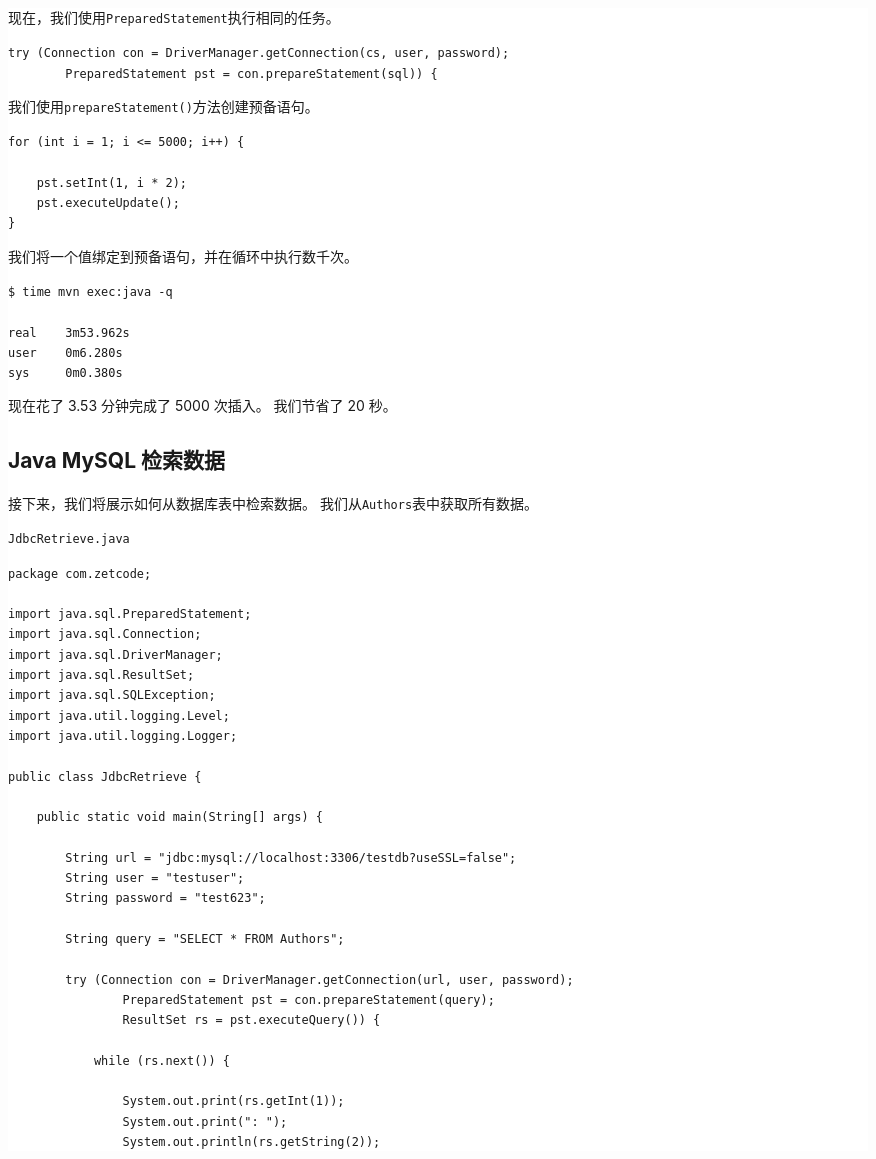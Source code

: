 现在，我们使用`PreparedStatement`执行相同的任务。

```
try (Connection con = DriverManager.getConnection(cs, user, password);
        PreparedStatement pst = con.prepareStatement(sql)) {

```

我们使用`prepareStatement()`方法创建预备语句。

```
for (int i = 1; i <= 5000; i++) {

    pst.setInt(1, i * 2);
    pst.executeUpdate();
}

```

我们将一个值绑定到预备语句，并在循环中执行数千次。

```
$ time mvn exec:java -q

real    3m53.962s
user    0m6.280s
sys     0m0.380s

```

现在花了 3.53 分钟完成了 5000 次插入。 我们节省了 20 秒。

## Java MySQL 检索数据

接下来，我们将展示如何从数据库表中检索数据。 我们从`Authors`表中获取所有数据。

`JdbcRetrieve.java`

```
package com.zetcode;

import java.sql.PreparedStatement;
import java.sql.Connection;
import java.sql.DriverManager;
import java.sql.ResultSet;
import java.sql.SQLException;
import java.util.logging.Level;
import java.util.logging.Logger;

public class JdbcRetrieve {

    public static void main(String[] args) {

        String url = "jdbc:mysql://localhost:3306/testdb?useSSL=false";
        String user = "testuser";
        String password = "test623";

        String query = "SELECT * FROM Authors";

        try (Connection con = DriverManager.getConnection(url, user, password);
                PreparedStatement pst = con.prepareStatement(query);
                ResultSet rs = pst.executeQuery()) {

            while (rs.next()) {

                System.out.print(rs.getInt(1));
                System.out.print(": ");
                System.out.println(rs.getString(2));
```